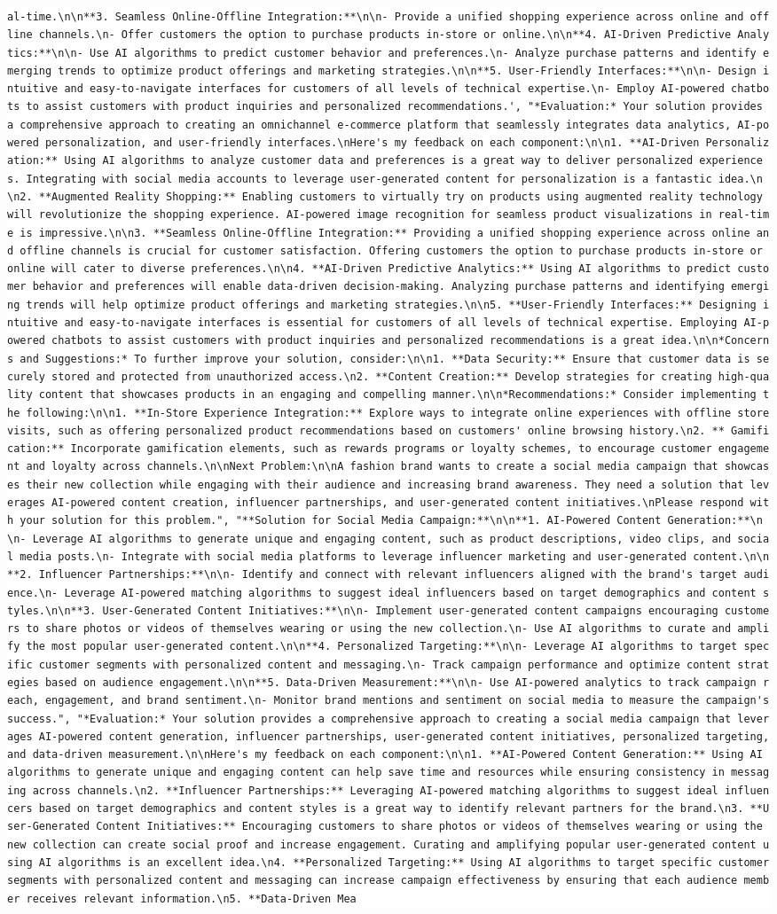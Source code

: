  ```md
al-time.\n\n**3. Seamless Online-Offline Integration:**\n\n- Provide a unified shopping experience across online and offline channels.\n- Offer customers the option to purchase products in-store or online.\n\n**4. AI-Driven Predictive Analytics:**\n\n- Use AI algorithms to predict customer behavior and preferences.\n- Analyze purchase patterns and identify emerging trends to optimize product offerings and marketing strategies.\n\n**5. User-Friendly Interfaces:**\n\n- Design intuitive and easy-to-navigate interfaces for customers of all levels of technical expertise.\n- Employ AI-powered chatbots to assist customers with product inquiries and personalized recommendations.', "*Evaluation:* Your solution provides a comprehensive approach to creating an omnichannel e-commerce platform that seamlessly integrates data analytics, AI-powered personalization, and user-friendly interfaces.\nHere's my feedback on each component:\n\n1. **AI-Driven Personalization:** Using AI algorithms to analyze customer data and preferences is a great way to deliver personalized experiences. Integrating with social media accounts to leverage user-generated content for personalization is a fantastic idea.\n\n2. **Augmented Reality Shopping:** Enabling customers to virtually try on products using augmented reality technology will revolutionize the shopping experience. AI-powered image recognition for seamless product visualizations in real-time is impressive.\n\n3. **Seamless Online-Offline Integration:** Providing a unified shopping experience across online and offline channels is crucial for customer satisfaction. Offering customers the option to purchase products in-store or online will cater to diverse preferences.\n\n4. **AI-Driven Predictive Analytics:** Using AI algorithms to predict customer behavior and preferences will enable data-driven decision-making. Analyzing purchase patterns and identifying emerging trends will help optimize product offerings and marketing strategies.\n\n5. **User-Friendly Interfaces:** Designing intuitive and easy-to-navigate interfaces is essential for customers of all levels of technical expertise. Employing AI-powered chatbots to assist customers with product inquiries and personalized recommendations is a great idea.\n\n*Concerns and Suggestions:* To further improve your solution, consider:\n\n1. **Data Security:** Ensure that customer data is securely stored and protected from unauthorized access.\n2. **Content Creation:** Develop strategies for creating high-quality content that showcases products in an engaging and compelling manner.\n\n*Recommendations:* Consider implementing the following:\n\n1. **In-Store Experience Integration:** Explore ways to integrate online experiences with offline store visits, such as offering personalized product recommendations based on customers' online browsing history.\n2. ** Gamification:** Incorporate gamification elements, such as rewards programs or loyalty schemes, to encourage customer engagement and loyalty across channels.\n\nNext Problem:\n\nA fashion brand wants to create a social media campaign that showcases their new collection while engaging with their audience and increasing brand awareness. They need a solution that leverages AI-powered content creation, influencer partnerships, and user-generated content initiatives.\nPlease respond with your solution for this problem.", "**Solution for Social Media Campaign:**\n\n**1. AI-Powered Content Generation:**\n\n- Leverage AI algorithms to generate unique and engaging content, such as product descriptions, video clips, and social media posts.\n- Integrate with social media platforms to leverage influencer marketing and user-generated content.\n\n**2. Influencer Partnerships:**\n\n- Identify and connect with relevant influencers aligned with the brand's target audience.\n- Leverage AI-powered matching algorithms to suggest ideal influencers based on target demographics and content styles.\n\n**3. User-Generated Content Initiatives:**\n\n- Implement user-generated content campaigns encouraging customers to share photos or videos of themselves wearing or using the new collection.\n- Use AI algorithms to curate and amplify the most popular user-generated content.\n\n**4. Personalized Targeting:**\n\n- Leverage AI algorithms to target specific customer segments with personalized content and messaging.\n- Track campaign performance and optimize content strategies based on audience engagement.\n\n**5. Data-Driven Measurement:**\n\n- Use AI-powered analytics to track campaign reach, engagement, and brand sentiment.\n- Monitor brand mentions and sentiment on social media to measure the campaign's success.", "*Evaluation:* Your solution provides a comprehensive approach to creating a social media campaign that leverages AI-powered content generation, influencer partnerships, user-generated content initiatives, personalized targeting, and data-driven measurement.\n\nHere's my feedback on each component:\n\n1. **AI-Powered Content Generation:** Using AI algorithms to generate unique and engaging content can help save time and resources while ensuring consistency in messaging across channels.\n2. **Influencer Partnerships:** Leveraging AI-powered matching algorithms to suggest ideal influencers based on target demographics and content styles is a great way to identify relevant partners for the brand.\n3. **User-Generated Content Initiatives:** Encouraging customers to share photos or videos of themselves wearing or using the new collection can create social proof and increase engagement. Curating and amplifying popular user-generated content using AI algorithms is an excellent idea.\n4. **Personalized Targeting:** Using AI algorithms to target specific customer segments with personalized content and messaging can increase campaign effectiveness by ensuring that each audience member receives relevant information.\n5. **Data-Driven Mea
 ```